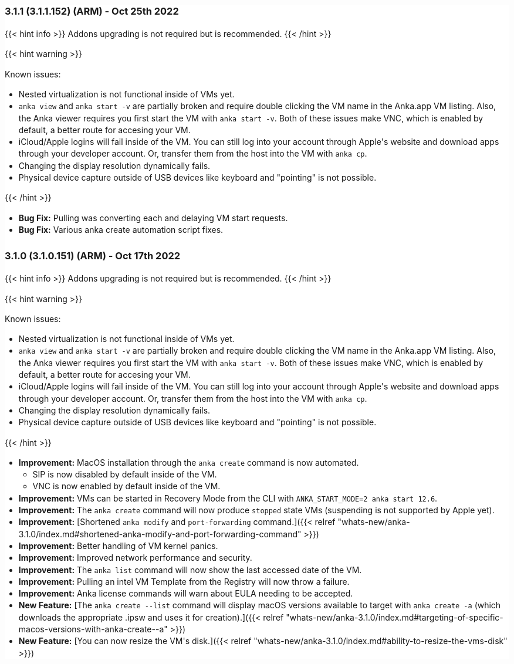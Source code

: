 ### 3.1.1 (3.1.1.152) (ARM) - Oct 25th 2022

{{< hint info >}}
Addons upgrading is not required but is recommended.
{{< /hint >}}

{{< hint warning >}}

Known issues:

- Nested virtualization is not functional inside of VMs yet.
- `anka view` and `anka start -v` are partially broken and require double clicking the VM name in the Anka.app VM listing. Also, the Anka viewer requires you first start the VM with `anka start -v`. Both of these issues make VNC, which is enabled by default, a better route for accesing your VM.
- iCloud/Apple logins will fail inside of the VM. You can still log into your account through Apple's website and download apps through your developer account. Or, transfer them from the host into the VM with `anka cp`.
- Changing the display resolution dynamically fails.
- Physical device capture outside of USB devices like keyboard and "pointing" is not possible.

{{< /hint >}}

- **Bug Fix:** Pulling was converting each and delaying VM start requests.
- **Bug Fix:** Various anka create automation script fixes.

### 3.1.0 (3.1.0.151) (ARM) - Oct 17th 2022

{{< hint info >}}
Addons upgrading is not required but is recommended.
{{< /hint >}}

{{< hint warning >}}

Known issues:

- Nested virtualization is not functional inside of VMs yet.
- `anka view` and `anka start -v` are partially broken and require double clicking the VM name in the Anka.app VM listing. Also, the Anka viewer requires you first start the VM with `anka start -v`. Both of these issues make VNC, which is enabled by default, a better route for accesing your VM.
- iCloud/Apple logins will fail inside of the VM. You can still log into your account through Apple's website and download apps through your developer account. Or, transfer them from the host into the VM with `anka cp`.
- Changing the display resolution dynamically fails.
- Physical device capture outside of USB devices like keyboard and "pointing" is not possible.

{{< /hint >}}

- **Improvement:** MacOS installation through the `anka create` command is now automated.
    - SIP is now disabled by default inside of the VM.
    - VNC is now enabled by default inside of the VM.
- **Improvement:** VMs can be started in Recovery Mode from the CLI with `ANKA_START_MODE=2 anka start 12.6`.
- **Improvement:** The `anka create` command will now produce `stopped` state VMs (suspending is not supported by Apple yet).
- **Improvement:** [Shortened `anka modify` and `port-forwarding` command.]({{< relref "whats-new/anka-3.1.0/index.md#shortened-anka-modify-and-port-forwarding-command" >}})
- **Improvement:** Better handling of VM kernel panics.
- **Improvement:** Improved network performance and security.
- **Improvement:** The `anka list` command will now show the last accessed date of the VM.
- **Improvement:** Pulling an intel VM Template from the Registry will now throw a failure.
- **Improvement:** Anka license commands will warn about EULA needing to be accepted.
- **New Feature:** [The `anka create --list` command will display macOS versions available to target with `anka create -a` (which downloads the appropriate .ipsw and uses it for creation).]({{< relref "whats-new/anka-3.1.0/index.md#targeting-of-specific-macos-versions-with-anka-create--a" >}})
- **New Feature:** [You can now resize the VM's disk.]({{< relref "whats-new/anka-3.1.0/index.md#ability-to-resize-the-vms-disk" >}})